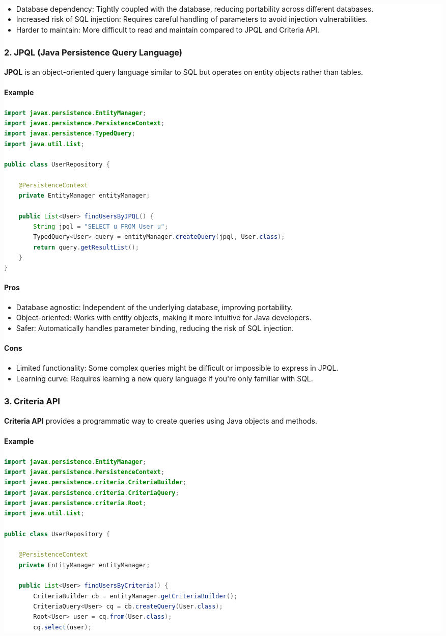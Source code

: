 - Database dependency: Tightly coupled with the database, reducing portability across different databases.
- Increased risk of SQL injection: Requires careful handling of parameters to avoid injection vulnerabilities.
- Harder to maintain: More difficult to read and maintain compared to JPQL and Criteria API.

### 2. JPQL (Java Persistence Query Language)

**JPQL** is an object-oriented query language similar to SQL but operates on entity objects rather than tables.

#### Example

```java
import javax.persistence.EntityManager;
import javax.persistence.PersistenceContext;
import javax.persistence.TypedQuery;
import java.util.List;

public class UserRepository {

    @PersistenceContext
    private EntityManager entityManager;

    public List<User> findUsersByJPQL() {
        String jpql = "SELECT u FROM User u";
        TypedQuery<User> query = entityManager.createQuery(jpql, User.class);
        return query.getResultList();
    }
}
```

#### Pros

- Database agnostic: Independent of the underlying database, improving portability.
- Object-oriented: Works with entity objects, making it more intuitive for Java developers.
- Safer: Automatically handles parameter binding, reducing the risk of SQL injection.

#### Cons

- Limited functionality: Some complex queries might be difficult or impossible to express in JPQL.
- Learning curve: Requires learning a new query language if you're only familiar with SQL.

### 3. Criteria API

**Criteria API** provides a programmatic way to create queries using Java objects and methods.

#### Example

```java
import javax.persistence.EntityManager;
import javax.persistence.PersistenceContext;
import javax.persistence.criteria.CriteriaBuilder;
import javax.persistence.criteria.CriteriaQuery;
import javax.persistence.criteria.Root;
import java.util.List;

public class UserRepository {

    @PersistenceContext
    private EntityManager entityManager;

    public List<User> findUsersByCriteria() {
        CriteriaBuilder cb = entityManager.getCriteriaBuilder();
        CriteriaQuery<User> cq = cb.createQuery(User.class);
        Root<User> user = cq.from(User.class);
        cq.select(user);
```